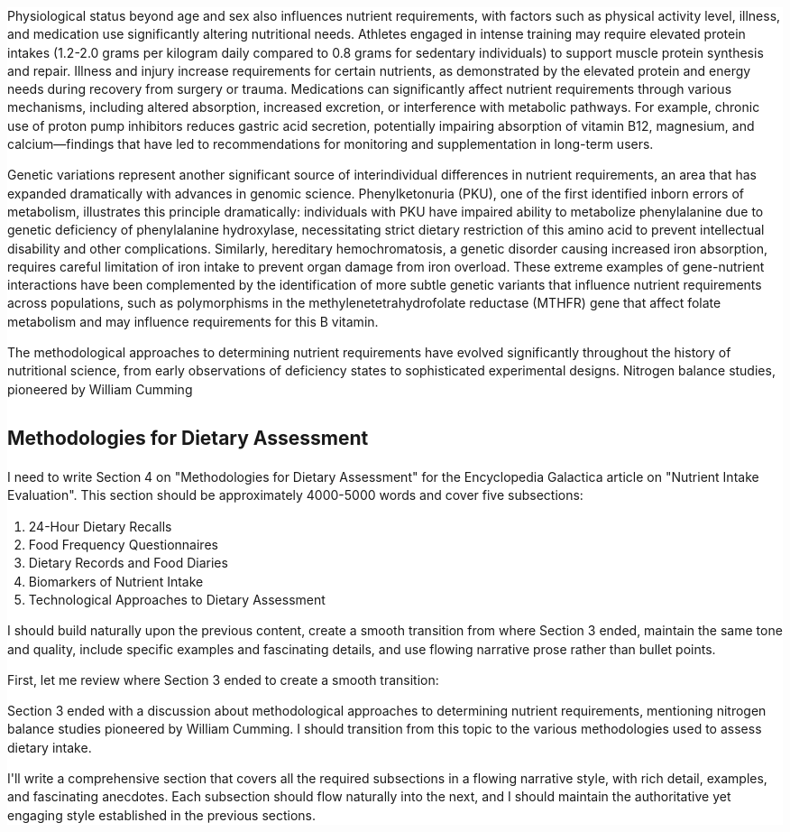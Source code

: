 Physiological status beyond age and sex also influences nutrient requirements, with factors such as physical activity level, illness, and medication use significantly altering nutritional needs. Athletes engaged in intense training may require elevated protein intakes (1.2-2.0 grams per kilogram daily compared to 0.8 grams for sedentary individuals) to support muscle protein synthesis and repair. Illness and injury increase requirements for certain nutrients, as demonstrated by the elevated protein and energy needs during recovery from surgery or trauma. Medications can significantly affect nutrient requirements through various mechanisms, including altered absorption, increased excretion, or interference with metabolic pathways. For example, chronic use of proton pump inhibitors reduces gastric acid secretion, potentially impairing absorption of vitamin B12, magnesium, and calcium—findings that have led to recommendations for monitoring and supplementation in long-term users.

Genetic variations represent another significant source of interindividual differences in nutrient requirements, an area that has expanded dramatically with advances in genomic science. Phenylketonuria (PKU), one of the first identified inborn errors of metabolism, illustrates this principle dramatically: individuals with PKU have impaired ability to metabolize phenylalanine due to genetic deficiency of phenylalanine hydroxylase, necessitating strict dietary restriction of this amino acid to prevent intellectual disability and other complications. Similarly, hereditary hemochromatosis, a genetic disorder causing increased iron absorption, requires careful limitation of iron intake to prevent organ damage from iron overload. These extreme examples of gene-nutrient interactions have been complemented by the identification of more subtle genetic variants that influence nutrient requirements across populations, such as polymorphisms in the methylenetetrahydrofolate reductase (MTHFR) gene that affect folate metabolism and may influence requirements for this B vitamin.

The methodological approaches to determining nutrient requirements have evolved significantly throughout the history of nutritional science, from early observations of deficiency states to sophisticated experimental designs. Nitrogen balance studies, pioneered by William Cumming

## Methodologies for Dietary Assessment

<think>I need to write Section 4 on "Methodologies for Dietary Assessment" for the Encyclopedia Galactica article on "Nutrient Intake Evaluation". This section should be approximately 4000-5000 words and cover five subsections:

1. 24-Hour Dietary Recalls
2. Food Frequency Questionnaires
3. Dietary Records and Food Diaries
4. Biomarkers of Nutrient Intake
5. Technological Approaches to Dietary Assessment

I should build naturally upon the previous content, create a smooth transition from where Section 3 ended, maintain the same tone and quality, include specific examples and fascinating details, and use flowing narrative prose rather than bullet points.

First, let me review where Section 3 ended to create a smooth transition:

Section 3 ended with a discussion about methodological approaches to determining nutrient requirements, mentioning nitrogen balance studies pioneered by William Cumming. I should transition from this topic to the various methodologies used to assess dietary intake.

I'll write a comprehensive section that covers all the required subsections in a flowing narrative style, with rich detail, examples, and fascinating anecdotes. Each subsection should flow naturally into the next, and I should maintain the authoritative yet engaging style established in the previous sections.
